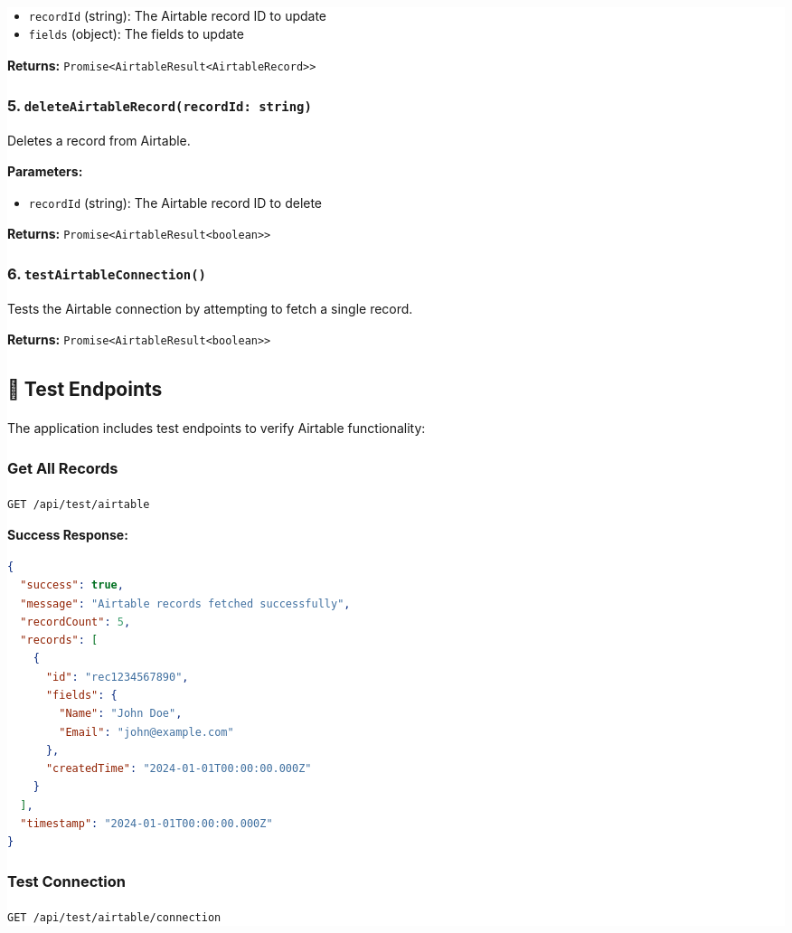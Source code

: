 - `recordId` (string): The Airtable record ID to update
- `fields` (object): The fields to update

**Returns:** `Promise<AirtableResult<AirtableRecord>>`

### 5. `deleteAirtableRecord(recordId: string)`

Deletes a record from Airtable.

**Parameters:**

- `recordId` (string): The Airtable record ID to delete

**Returns:** `Promise<AirtableResult<boolean>>`

### 6. `testAirtableConnection()`

Tests the Airtable connection by attempting to fetch a single record.

**Returns:** `Promise<AirtableResult<boolean>>`

## 🧪 Test Endpoints

The application includes test endpoints to verify Airtable functionality:

### Get All Records

```bash
GET /api/test/airtable
```

**Success Response:**

```json
{
  "success": true,
  "message": "Airtable records fetched successfully",
  "recordCount": 5,
  "records": [
    {
      "id": "rec1234567890",
      "fields": {
        "Name": "John Doe",
        "Email": "john@example.com"
      },
      "createdTime": "2024-01-01T00:00:00.000Z"
    }
  ],
  "timestamp": "2024-01-01T00:00:00.000Z"
}
```

### Test Connection

```bash
GET /api/test/airtable/connection
```
